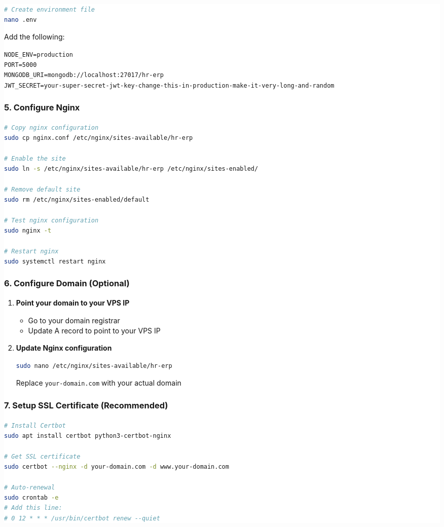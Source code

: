 ```bash
# Create environment file
nano .env
```

Add the following:
```env
NODE_ENV=production
PORT=5000
MONGODB_URI=mongodb://localhost:27017/hr-erp
JWT_SECRET=your-super-secret-jwt-key-change-this-in-production-make-it-very-long-and-random
```

### 5. Configure Nginx

```bash
# Copy nginx configuration
sudo cp nginx.conf /etc/nginx/sites-available/hr-erp

# Enable the site
sudo ln -s /etc/nginx/sites-available/hr-erp /etc/nginx/sites-enabled/

# Remove default site
sudo rm /etc/nginx/sites-enabled/default

# Test nginx configuration
sudo nginx -t

# Restart nginx
sudo systemctl restart nginx
```

### 6. Configure Domain (Optional)

1. **Point your domain to your VPS IP**
   - Go to your domain registrar
   - Update A record to point to your VPS IP

2. **Update Nginx configuration**
   ```bash
   sudo nano /etc/nginx/sites-available/hr-erp
   ```
   Replace `your-domain.com` with your actual domain

### 7. Setup SSL Certificate (Recommended)

```bash
# Install Certbot
sudo apt install certbot python3-certbot-nginx

# Get SSL certificate
sudo certbot --nginx -d your-domain.com -d www.your-domain.com

# Auto-renewal
sudo crontab -e
# Add this line:
# 0 12 * * * /usr/bin/certbot renew --quiet
```
